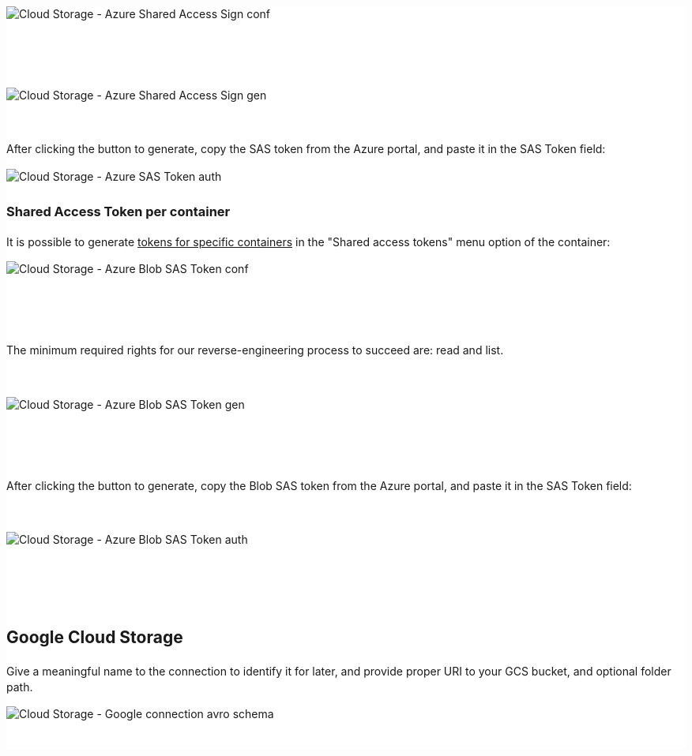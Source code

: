 ![Cloud Storage - Azure Shared Access Sign conf](<lib/Cloud Storage - Azure Shared Access Sign conf.png>)

&nbsp;

&nbsp;

![Cloud Storage - Azure Shared Access Sign gen](<lib/Cloud Storage - Azure Shared Access Sign gen.png>)

&nbsp;

After clicking the button to generate, copy the SAS token from the Azure portal, and paste it in the SAS Token field:

![Cloud Storage - Azure SAS Token auth](<lib/Cloud Storage - Azure SAS Token auth.png>)

### Shared Access Token per container

It is possible to generate [tokens for specific containers](<https://docs.microsoft.com/en-us/azure/cognitive-services/translator/document-translation/create-sas-tokens?tabs=Containers> "target=\"\_blank\"") in the "Shared access tokens" menu option of the container:

![Cloud Storage - Azure Blob SAS Token conf](<lib/Cloud Storage - Azure Blob SAS Token conf.png>)

&nbsp;

&nbsp;

The minimum required rights for our reverse-engineering process to succeed are: read and list.

&nbsp;

![Cloud Storage - Azure Blob SAS Token gen](<lib/Cloud Storage - Azure Blob SAS Token gen.png>)

&nbsp;

&nbsp;

After clicking the button to generate, copy the Blob SAS token from the Azure portal, and paste it in the SAS Token field:

&nbsp;

![Cloud Storage - Azure Blob SAS Token auth](<lib/Cloud Storage - Azure Blob SAS Token auth.png>)

&nbsp;

&nbsp;

## Google Cloud Storage

Give a meaningful name to the connection to identify it for later, and provide proper URI to your GCS bucket, and optional folder path.

![Cloud Storage - Google connection avro schema](<lib/Cloud Storage - Google connection.png>)

&nbsp;
